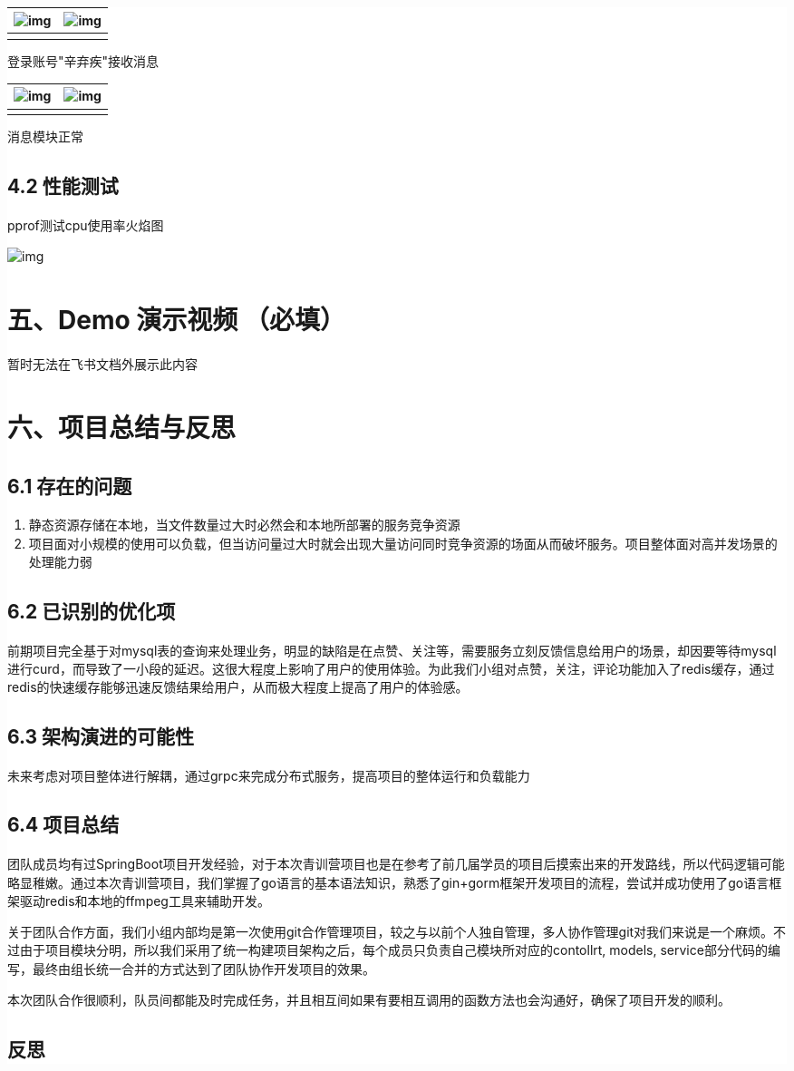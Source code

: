 | ![img](assets/167715490268322.jpeg) | ![img](assets/167715490268323.jpeg) |
| ----------------------------------- | ----------------------------------- |
|                                     |                                     |

登录账号"辛弃疾"接收消息

| ![img](assets/167715490268424.jpeg) | ![img](assets/167715490268425.jpeg) |
| ----------------------------------- | ----------------------------------- |
|                                     |                                     |

消息模块正常

## **4.2 性能测试**

pprof测试cpu使用率火焰图

![img](assets/167715490268426.png)

# 五、Demo 演示视频 （必填）

暂时无法在飞书文档外展示此内容

# 六、项目总结与反思

## 6.1 存在的问题

1. 静态资源存储在本地，当文件数量过大时必然会和本地所部署的服务竞争资源
2. 项目面对小规模的使用可以负载，但当访问量过大时就会出现大量访问同时竞争资源的场面从而破坏服务。项目整体面对高并发场景的处理能力弱

## 6.2 已识别的优化项

前期项目完全基于对mysql表的查询来处理业务，明显的缺陷是在点赞、关注等，需要服务立刻反馈信息给用户的场景，却因要等待mysql进行curd，而导致了一小段的延迟。这很大程度上影响了用户的使用体验。为此我们小组对点赞，关注，评论功能加入了redis缓存，通过redis的快速缓存能够迅速反馈结果给用户，从而极大程度上提高了用户的体验感。

## 6.3 架构演进的可能性

未来考虑对项目整体进行解耦，通过grpc来完成分布式服务，提高项目的整体运行和负载能力

## 6.4 项目总结

​       团队成员均有过SpringBoot项目开发经验，对于本次青训营项目也是在参考了前几届学员的项目后摸索出来的开发路线，所以代码逻辑可能略显稚嫩。通过本次青训营项目，我们掌握了go语言的基本语法知识，熟悉了gin+gorm框架开发项目的流程，尝试并成功使用了go语言框架驱动redis和本地的ffmpeg工具来辅助开发。

​       关于团队合作方面，我们小组内部均是第一次使用git合作管理项目，较之与以前个人独自管理，多人协作管理git对我们来说是一个麻烦。不过由于项目模块分明，所以我们采用了统一构建项目架构之后，每个成员只负责自己模块所对应的contollrt, models, service部分代码的编写，最终由组长统一合并的方式达到了团队协作开发项目的效果。

本次团队合作很顺利，队员间都能及时完成任务，并且相互间如果有要相互调用的函数方法也会沟通好，确保了项目开发的顺利。

## 反思
